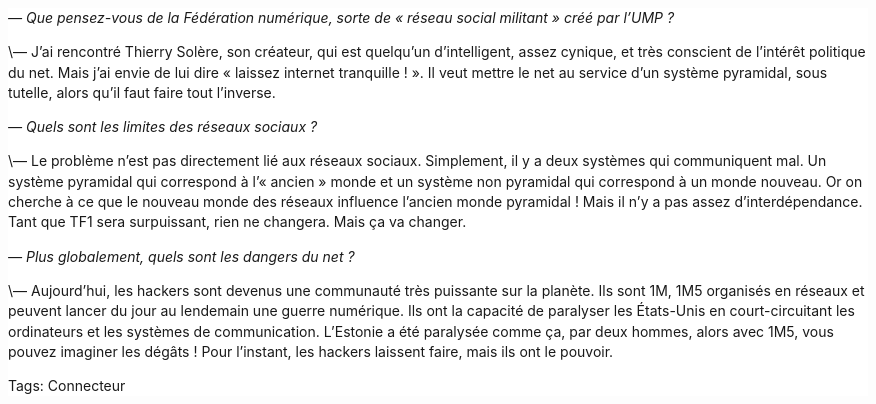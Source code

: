 *— Que pensez-vous de la Fédération numérique, sorte de « réseau social militant » créé par l’UMP ?*

\— J’ai rencontré Thierry Solère, son créateur, qui est quelqu’un d’intelligent, assez cynique, et très conscient de l’intérêt politique du net. Mais j’ai envie de lui dire « laissez internet tranquille ! ». Il veut mettre le net au service d’un système pyramidal, sous tutelle, alors qu’il faut faire tout l’inverse.

*— Quels sont les limites des réseaux sociaux ?*

\— Le problème n’est pas directement lié aux réseaux sociaux. Simplement, il y a deux systèmes qui communiquent mal. Un système pyramidal qui correspond à l’« ancien » monde et un système non pyramidal qui correspond à un monde nouveau. Or on cherche à ce que le nouveau monde des réseaux influence l’ancien monde pyramidal ! Mais il n’y a pas assez d’interdépendance. Tant que TF1 sera surpuissant, rien ne changera. Mais ça va changer.

*— Plus globalement, quels sont les dangers du net ?*

\— Aujourd’hui, les hackers sont devenus une communauté très puissante sur la planète. Ils sont 1M, 1M5 organisés en réseaux et peuvent lancer du jour au lendemain une guerre numérique. Ils ont la capacité de paralyser les États-Unis en court-circuitant les ordinateurs et les systèmes de communication. L’Estonie a été paralysée comme ça, par deux hommes, alors avec 1M5, vous pouvez imaginer les dégâts ! Pour l’instant, les hackers laissent faire, mais ils ont le pouvoir.

Tags: Connecteur